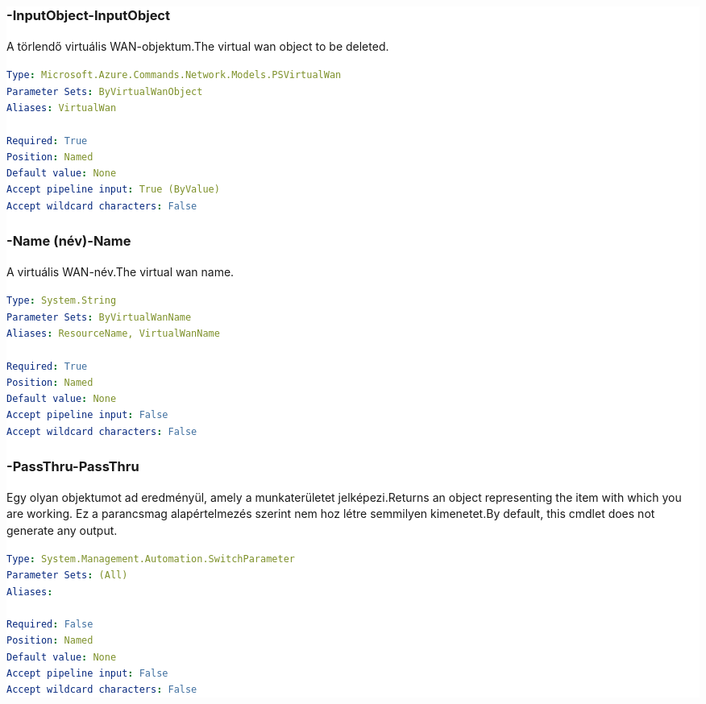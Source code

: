 ### <span data-ttu-id="82eb4-127">-InputObject</span><span class="sxs-lookup"><span data-stu-id="82eb4-127">-InputObject</span></span>
<span data-ttu-id="82eb4-128">A törlendő virtuális WAN-objektum.</span><span class="sxs-lookup"><span data-stu-id="82eb4-128">The virtual wan object to be deleted.</span></span>

```yaml
Type: Microsoft.Azure.Commands.Network.Models.PSVirtualWan
Parameter Sets: ByVirtualWanObject
Aliases: VirtualWan

Required: True
Position: Named
Default value: None
Accept pipeline input: True (ByValue)
Accept wildcard characters: False
```

### <span data-ttu-id="82eb4-129">-Name (név)</span><span class="sxs-lookup"><span data-stu-id="82eb4-129">-Name</span></span>
<span data-ttu-id="82eb4-130">A virtuális WAN-név.</span><span class="sxs-lookup"><span data-stu-id="82eb4-130">The virtual wan name.</span></span>

```yaml
Type: System.String
Parameter Sets: ByVirtualWanName
Aliases: ResourceName, VirtualWanName

Required: True
Position: Named
Default value: None
Accept pipeline input: False
Accept wildcard characters: False
```

### <span data-ttu-id="82eb4-131">-PassThru</span><span class="sxs-lookup"><span data-stu-id="82eb4-131">-PassThru</span></span>
<span data-ttu-id="82eb4-132">Egy olyan objektumot ad eredményül, amely a munkaterületet jelképezi.</span><span class="sxs-lookup"><span data-stu-id="82eb4-132">Returns an object representing the item with which you are working.</span></span>
<span data-ttu-id="82eb4-133">Ez a parancsmag alapértelmezés szerint nem hoz létre semmilyen kimenetet.</span><span class="sxs-lookup"><span data-stu-id="82eb4-133">By default, this cmdlet does not generate any output.</span></span>

```yaml
Type: System.Management.Automation.SwitchParameter
Parameter Sets: (All)
Aliases:

Required: False
Position: Named
Default value: None
Accept pipeline input: False
Accept wildcard characters: False
```
